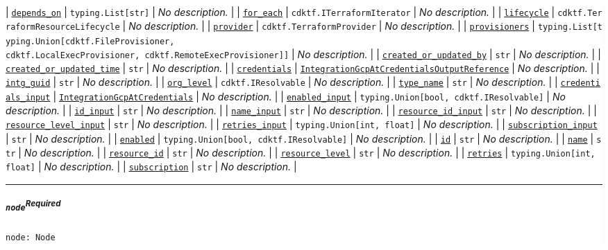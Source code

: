 | <code><a href="#rhizo-co-terraform-provider-lacework.integrationGcpAt.IntegrationGcpAt.property.dependsOn">depends_on</a></code> | <code>typing.List[str]</code> | *No description.* |
| <code><a href="#rhizo-co-terraform-provider-lacework.integrationGcpAt.IntegrationGcpAt.property.forEach">for_each</a></code> | <code>cdktf.ITerraformIterator</code> | *No description.* |
| <code><a href="#rhizo-co-terraform-provider-lacework.integrationGcpAt.IntegrationGcpAt.property.lifecycle">lifecycle</a></code> | <code>cdktf.TerraformResourceLifecycle</code> | *No description.* |
| <code><a href="#rhizo-co-terraform-provider-lacework.integrationGcpAt.IntegrationGcpAt.property.provider">provider</a></code> | <code>cdktf.TerraformProvider</code> | *No description.* |
| <code><a href="#rhizo-co-terraform-provider-lacework.integrationGcpAt.IntegrationGcpAt.property.provisioners">provisioners</a></code> | <code>typing.List[typing.Union[cdktf.FileProvisioner, cdktf.LocalExecProvisioner, cdktf.RemoteExecProvisioner]]</code> | *No description.* |
| <code><a href="#rhizo-co-terraform-provider-lacework.integrationGcpAt.IntegrationGcpAt.property.createdOrUpdatedBy">created_or_updated_by</a></code> | <code>str</code> | *No description.* |
| <code><a href="#rhizo-co-terraform-provider-lacework.integrationGcpAt.IntegrationGcpAt.property.createdOrUpdatedTime">created_or_updated_time</a></code> | <code>str</code> | *No description.* |
| <code><a href="#rhizo-co-terraform-provider-lacework.integrationGcpAt.IntegrationGcpAt.property.credentials">credentials</a></code> | <code><a href="#rhizo-co-terraform-provider-lacework.integrationGcpAt.IntegrationGcpAtCredentialsOutputReference">IntegrationGcpAtCredentialsOutputReference</a></code> | *No description.* |
| <code><a href="#rhizo-co-terraform-provider-lacework.integrationGcpAt.IntegrationGcpAt.property.intgGuid">intg_guid</a></code> | <code>str</code> | *No description.* |
| <code><a href="#rhizo-co-terraform-provider-lacework.integrationGcpAt.IntegrationGcpAt.property.orgLevel">org_level</a></code> | <code>cdktf.IResolvable</code> | *No description.* |
| <code><a href="#rhizo-co-terraform-provider-lacework.integrationGcpAt.IntegrationGcpAt.property.typeName">type_name</a></code> | <code>str</code> | *No description.* |
| <code><a href="#rhizo-co-terraform-provider-lacework.integrationGcpAt.IntegrationGcpAt.property.credentialsInput">credentials_input</a></code> | <code><a href="#rhizo-co-terraform-provider-lacework.integrationGcpAt.IntegrationGcpAtCredentials">IntegrationGcpAtCredentials</a></code> | *No description.* |
| <code><a href="#rhizo-co-terraform-provider-lacework.integrationGcpAt.IntegrationGcpAt.property.enabledInput">enabled_input</a></code> | <code>typing.Union[bool, cdktf.IResolvable]</code> | *No description.* |
| <code><a href="#rhizo-co-terraform-provider-lacework.integrationGcpAt.IntegrationGcpAt.property.idInput">id_input</a></code> | <code>str</code> | *No description.* |
| <code><a href="#rhizo-co-terraform-provider-lacework.integrationGcpAt.IntegrationGcpAt.property.nameInput">name_input</a></code> | <code>str</code> | *No description.* |
| <code><a href="#rhizo-co-terraform-provider-lacework.integrationGcpAt.IntegrationGcpAt.property.resourceIdInput">resource_id_input</a></code> | <code>str</code> | *No description.* |
| <code><a href="#rhizo-co-terraform-provider-lacework.integrationGcpAt.IntegrationGcpAt.property.resourceLevelInput">resource_level_input</a></code> | <code>str</code> | *No description.* |
| <code><a href="#rhizo-co-terraform-provider-lacework.integrationGcpAt.IntegrationGcpAt.property.retriesInput">retries_input</a></code> | <code>typing.Union[int, float]</code> | *No description.* |
| <code><a href="#rhizo-co-terraform-provider-lacework.integrationGcpAt.IntegrationGcpAt.property.subscriptionInput">subscription_input</a></code> | <code>str</code> | *No description.* |
| <code><a href="#rhizo-co-terraform-provider-lacework.integrationGcpAt.IntegrationGcpAt.property.enabled">enabled</a></code> | <code>typing.Union[bool, cdktf.IResolvable]</code> | *No description.* |
| <code><a href="#rhizo-co-terraform-provider-lacework.integrationGcpAt.IntegrationGcpAt.property.id">id</a></code> | <code>str</code> | *No description.* |
| <code><a href="#rhizo-co-terraform-provider-lacework.integrationGcpAt.IntegrationGcpAt.property.name">name</a></code> | <code>str</code> | *No description.* |
| <code><a href="#rhizo-co-terraform-provider-lacework.integrationGcpAt.IntegrationGcpAt.property.resourceId">resource_id</a></code> | <code>str</code> | *No description.* |
| <code><a href="#rhizo-co-terraform-provider-lacework.integrationGcpAt.IntegrationGcpAt.property.resourceLevel">resource_level</a></code> | <code>str</code> | *No description.* |
| <code><a href="#rhizo-co-terraform-provider-lacework.integrationGcpAt.IntegrationGcpAt.property.retries">retries</a></code> | <code>typing.Union[int, float]</code> | *No description.* |
| <code><a href="#rhizo-co-terraform-provider-lacework.integrationGcpAt.IntegrationGcpAt.property.subscription">subscription</a></code> | <code>str</code> | *No description.* |

---

##### `node`<sup>Required</sup> <a name="node" id="rhizo-co-terraform-provider-lacework.integrationGcpAt.IntegrationGcpAt.property.node"></a>

```python
node: Node
```
